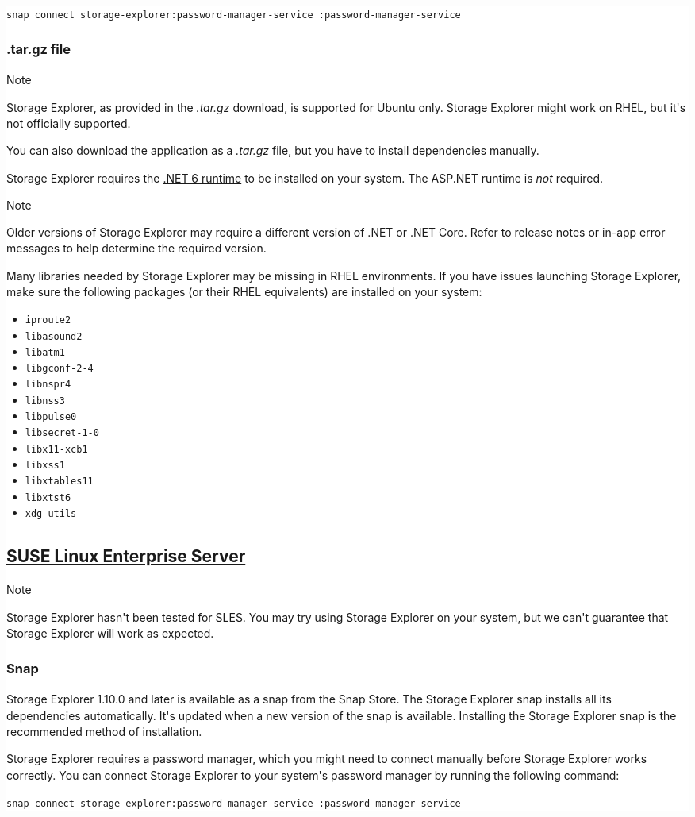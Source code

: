```bash
snap connect storage-explorer:password-manager-service :password-manager-service
```

### .tar.gz file

> [!NOTE]
> Storage Explorer, as provided in the *.tar.gz* download, is supported for Ubuntu only. Storage Explorer might work on RHEL, but it's not officially supported.

You can also download the application as a *.tar.gz* file, but you have to install dependencies manually.

Storage Explorer requires the [.NET 6 runtime](/dotnet/core/install/linux) to be installed on your system. The ASP.NET runtime is *not* required.

> [!NOTE]
> Older versions of Storage Explorer may require a different version of .NET or .NET Core. Refer to release notes or in-app error messages to help determine the required version.

Many libraries needed by Storage Explorer may be missing in RHEL environments. If you have issues launching Storage Explorer, make sure the following packages (or their RHEL equivalents) are installed on your system:

- `iproute2`
- `libasound2`
- `libatm1`
- `libgconf-2-4`
- `libnspr4`
- `libnss3`
- `libpulse0`
- `libsecret-1-0`
- `libx11-xcb1`
- `libxss1`
- `libxtables11`
- `libxtst6`
- `xdg-utils`

## [SUSE Linux Enterprise Server](#tab/linux-sles)

> [!NOTE]
> Storage Explorer hasn't been tested for SLES. You may try using Storage Explorer on your system, but we can't guarantee that Storage Explorer will work as expected.

### Snap

Storage Explorer 1.10.0 and later is available as a snap from the Snap Store. The Storage Explorer snap installs all its dependencies automatically. It's updated when a new version of the snap is available. Installing the Storage Explorer snap is the recommended method of installation.

Storage Explorer requires a password manager, which you might need to connect manually before Storage Explorer works correctly. You can connect Storage Explorer to your system's password manager by running the following command:

```bash
snap connect storage-explorer:password-manager-service :password-manager-service
```
